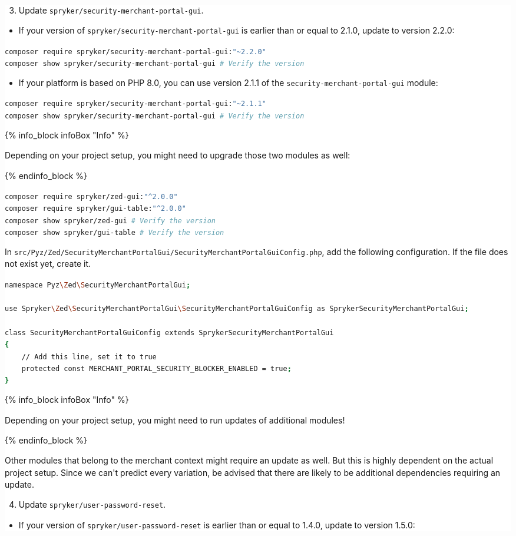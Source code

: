 3. Update `spryker/security-merchant-portal-gui`.

- If your version of `spryker/security-merchant-portal-gui` is earlier than or equal to 2.1.0, update to version 2.2.0:

```bash
composer require spryker/security-merchant-portal-gui:"~2.2.0"
composer show spryker/security-merchant-portal-gui # Verify the version
```

- If your platform is based on PHP 8.0, you can use version 2.1.1 of the `security-merchant-portal-gui` module:

```bash
composer require spryker/security-merchant-portal-gui:"~2.1.1"
composer show spryker/security-merchant-portal-gui # Verify the version
```

{% info_block infoBox "Info" %}

Depending on your project setup, you might need to upgrade those two modules as well:

{% endinfo_block %}

```bash
composer require spryker/zed-gui:"^2.0.0"
composer require spryker/gui-table:"^2.0.0"
composer show spryker/zed-gui # Verify the version
composer show spryker/gui-table # Verify the version
```

In `src/Pyz/Zed/SecurityMerchantPortalGui/SecurityMerchantPortalGuiConfig.php`, add the following configuration. If the file does not exist yet, create it.

```bash
namespace Pyz\Zed\SecurityMerchantPortalGui;

use Spryker\Zed\SecurityMerchantPortalGui\SecurityMerchantPortalGuiConfig as SprykerSecurityMerchantPortalGui;

class SecurityMerchantPortalGuiConfig extends SprykerSecurityMerchantPortalGui
{
    // Add this line, set it to true
    protected const MERCHANT_PORTAL_SECURITY_BLOCKER_ENABLED = true;
}
```

{% info_block infoBox "Info" %}

Depending on your project setup, you might need to run updates of additional modules!

{% endinfo_block %}

Other modules that belong to the merchant context might require an update as well. But this is highly dependent on the actual project setup. Since we can't predict every variation, be advised that there are likely to be additional dependencies requiring an update.

4. Update `spryker/user-password-reset`.

- If your version of `spryker/user-password-reset` is earlier than or equal to 1.4.0, update to version 1.5.0:
